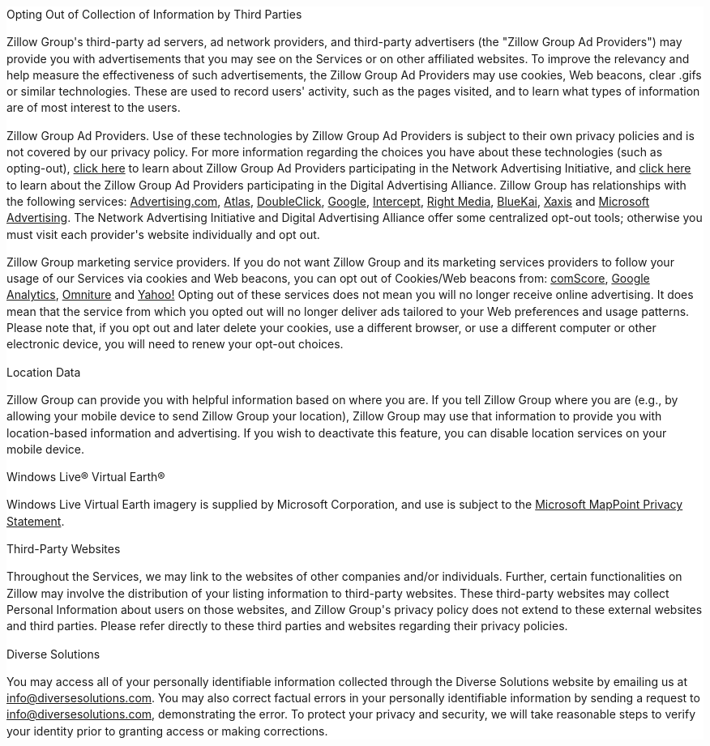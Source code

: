 Opting Out of Collection of Information by Third Parties

Zillow Group's third-party ad servers, ad network providers, and third-party advertisers (the "Zillow Group Ad Providers") may provide you with advertisements that you may see on the Services or on other affiliated websites. To improve the relevancy and help measure the effectiveness of such advertisements, the Zillow Group Ad Providers may use cookies, Web beacons, clear .gifs or similar technologies. These are used to record users' activity, such as the pages visited, and to learn what types of information are of most interest to the users.

Zillow Group Ad Providers. Use of these technologies by Zillow Group Ad Providers is subject to their own privacy policies and is not covered by our privacy policy. For more information regarding the choices you have about these technologies (such as opting-out), [click here](http://www.networkadvertising.org/) to learn about Zillow Group Ad Providers participating in the Network Advertising Initiative, and [click here](http://www.aboutads.info/choices/) to learn about the Zillow Group Ad Providers participating in the Digital Advertising Alliance. Zillow Group has relationships with the following services: [Advertising.com](http://www.advertising.com/), [Atlas](http://www.atlas-advertising.com/Real-Estate-Tourism.aspx), [DoubleClick](http://www.google.com/doubleclick/), [Google](https://www.google.com/), [Intercept](http://www.interceptinteractive.com/aboutus/privacy.php), [Right Media](http://www.rightmedia.com/index.php), [BlueKai](http://www.bluekai.com/), [Xaxis](http://www.xaxis.com/) and [Microsoft Advertising](http://advertising.microsoft.com/en/home). The Network Advertising Initiative and Digital Advertising Alliance offer some centralized opt-out tools; otherwise you must visit each provider's website individually and opt out.

Zillow Group marketing service providers. If you do not want Zillow Group and its marketing services providers to follow your usage of our Services via cookies and Web beacons, you can opt out of Cookies/Web beacons from: [comScore](http://www.scorecardresearch.com/privacy.aspx), [Google Analytics](https://tools.google.com/dlpage/gaoptout?hl=en), [Omniture](http://www.omniture.com/en/privacy/product) and [Yahoo!](https://reports.web.analytics.yahoo.com/optout,OptOut.vm) Opting out of these services does not mean you will no longer receive online advertising. It does mean that the service from which you opted out will no longer deliver ads tailored to your Web preferences and usage patterns. Please note that, if you opt out and later delete your cookies, use a different browser, or use a different computer or other electronic device, you will need to renew your opt-out choices.

Location Data

Zillow Group can provide you with helpful information based on where you are. If you tell Zillow Group where you are (e.g., by allowing your mobile device to send Zillow Group your location), Zillow Group may use that information to provide you with location-based information and advertising. If you wish to deactivate this feature, you can disable location services on your mobile device.

Windows Live® Virtual Earth®

Windows Live Virtual Earth imagery is supplied by Microsoft Corporation, and use is subject to the [Microsoft MapPoint Privacy Statement](http://www.microsoft.com/mappoint/webservice/privacy.mspx).

Third-Party Websites

Throughout the Services, we may link to the websites of other companies and/or individuals. Further, certain functionalities on Zillow may involve the distribution of your listing information to third-party websites. These third-party websites may collect Personal Information about users on those websites, and Zillow Group's privacy policy does not extend to these external websites and third parties. Please refer directly to these third parties and websites regarding their privacy policies.

Diverse Solutions

You may access all of your personally identifiable information collected through the Diverse Solutions website by emailing us at info@diversesolutions.com. You may also correct factual errors in your personally identifiable information by sending a request to info@diversesolutions.com, demonstrating the error. To protect your privacy and security, we will take reasonable steps to verify your identity prior to granting access or making corrections.
